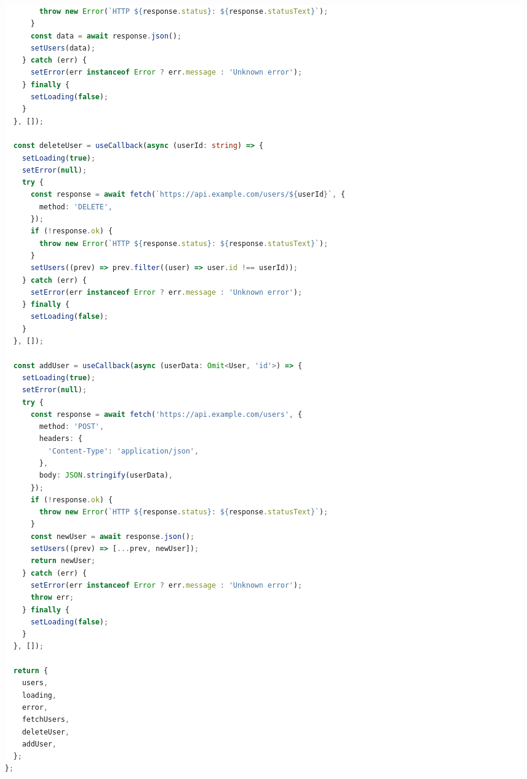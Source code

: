 ```typescript
        throw new Error(`HTTP ${response.status}: ${response.statusText}`);
      }
      const data = await response.json();
      setUsers(data);
    } catch (err) {
      setError(err instanceof Error ? err.message : 'Unknown error');
    } finally {
      setLoading(false);
    }
  }, []);

  const deleteUser = useCallback(async (userId: string) => {
    setLoading(true);
    setError(null);
    try {
      const response = await fetch(`https://api.example.com/users/${userId}`, {
        method: 'DELETE',
      });
      if (!response.ok) {
        throw new Error(`HTTP ${response.status}: ${response.statusText}`);
      }
      setUsers((prev) => prev.filter((user) => user.id !== userId));
    } catch (err) {
      setError(err instanceof Error ? err.message : 'Unknown error');
    } finally {
      setLoading(false);
    }
  }, []);

  const addUser = useCallback(async (userData: Omit<User, 'id'>) => {
    setLoading(true);
    setError(null);
    try {
      const response = await fetch('https://api.example.com/users', {
        method: 'POST',
        headers: {
          'Content-Type': 'application/json',
        },
        body: JSON.stringify(userData),
      });
      if (!response.ok) {
        throw new Error(`HTTP ${response.status}: ${response.statusText}`);
      }
      const newUser = await response.json();
      setUsers((prev) => [...prev, newUser]);
      return newUser;
    } catch (err) {
      setError(err instanceof Error ? err.message : 'Unknown error');
      throw err;
    } finally {
      setLoading(false);
    }
  }, []);

  return {
    users,
    loading,
    error,
    fetchUsers,
    deleteUser,
    addUser,
  };
};
```